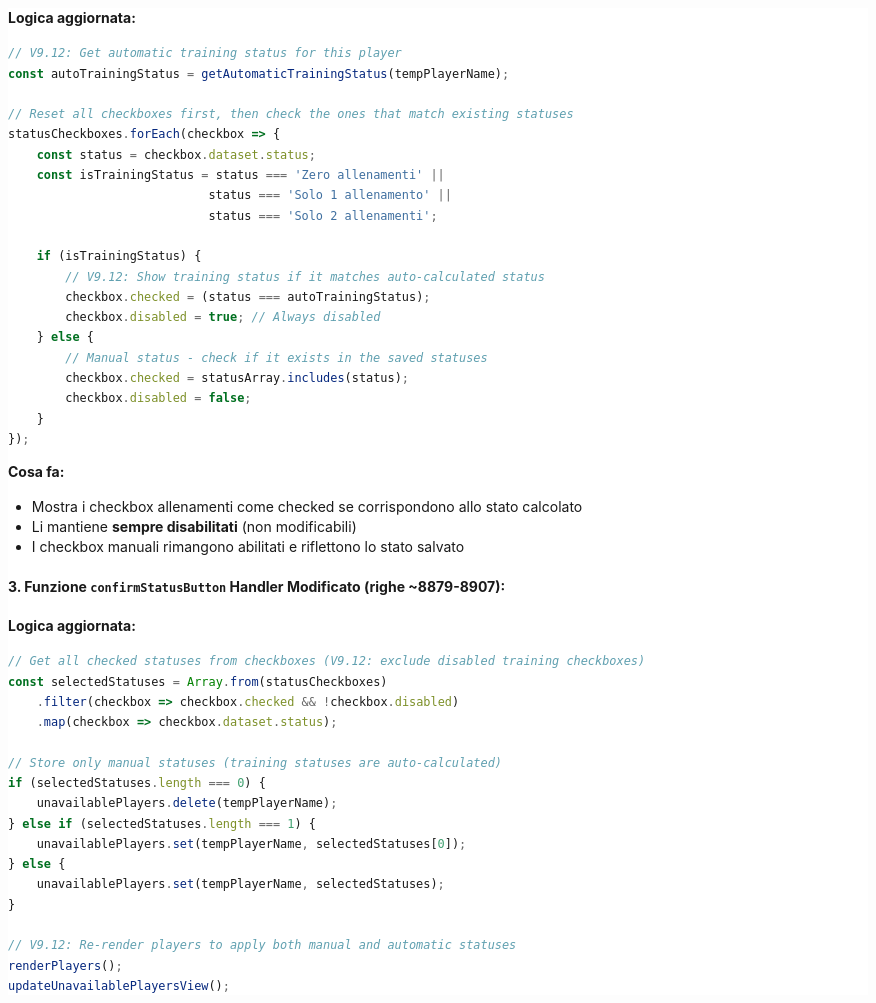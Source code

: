 **Logica aggiornata:**
```javascript
// V9.12: Get automatic training status for this player
const autoTrainingStatus = getAutomaticTrainingStatus(tempPlayerName);

// Reset all checkboxes first, then check the ones that match existing statuses
statusCheckboxes.forEach(checkbox => {
    const status = checkbox.dataset.status;
    const isTrainingStatus = status === 'Zero allenamenti' || 
                            status === 'Solo 1 allenamento' || 
                            status === 'Solo 2 allenamenti';
    
    if (isTrainingStatus) {
        // V9.12: Show training status if it matches auto-calculated status
        checkbox.checked = (status === autoTrainingStatus);
        checkbox.disabled = true; // Always disabled
    } else {
        // Manual status - check if it exists in the saved statuses
        checkbox.checked = statusArray.includes(status);
        checkbox.disabled = false;
    }
});
```

**Cosa fa:**
- Mostra i checkbox allenamenti come checked se corrispondono allo stato calcolato
- Li mantiene **sempre disabilitati** (non modificabili)
- I checkbox manuali rimangono abilitati e riflettono lo stato salvato

#### 3. Funzione `confirmStatusButton` Handler Modificato (righe ~8879-8907):

**Logica aggiornata:**
```javascript
// Get all checked statuses from checkboxes (V9.12: exclude disabled training checkboxes)
const selectedStatuses = Array.from(statusCheckboxes)
    .filter(checkbox => checkbox.checked && !checkbox.disabled)
    .map(checkbox => checkbox.dataset.status);

// Store only manual statuses (training statuses are auto-calculated)
if (selectedStatuses.length === 0) {
    unavailablePlayers.delete(tempPlayerName);
} else if (selectedStatuses.length === 1) {
    unavailablePlayers.set(tempPlayerName, selectedStatuses[0]);
} else {
    unavailablePlayers.set(tempPlayerName, selectedStatuses);
}

// V9.12: Re-render players to apply both manual and automatic statuses
renderPlayers();
updateUnavailablePlayersView();
```
